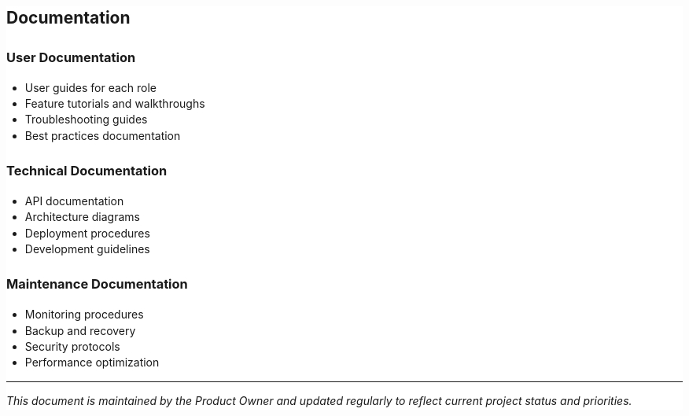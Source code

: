 ## Documentation

### User Documentation
- User guides for each role
- Feature tutorials and walkthroughs
- Troubleshooting guides
- Best practices documentation

### Technical Documentation
- API documentation
- Architecture diagrams
- Deployment procedures
- Development guidelines

### Maintenance Documentation
- Monitoring procedures
- Backup and recovery
- Security protocols
- Performance optimization

---

*This document is maintained by the Product Owner and updated regularly to reflect current project status and priorities.*

